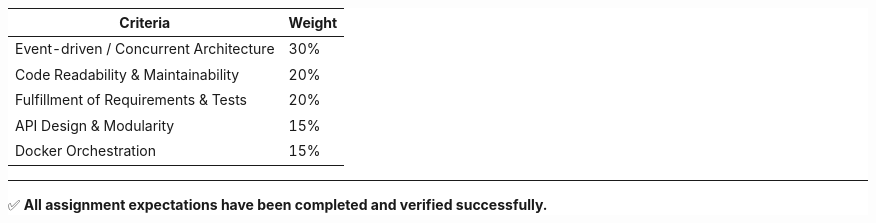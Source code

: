 | Criteria | Weight |
|-----------|---------|
| Event-driven / Concurrent Architecture | 30% |
| Code Readability & Maintainability | 20% |
| Fulfillment of Requirements & Tests | 20% |
| API Design & Modularity | 15% |
| Docker Orchestration | 15% |

---

✅ **All assignment expectations have been completed and verified successfully.**
